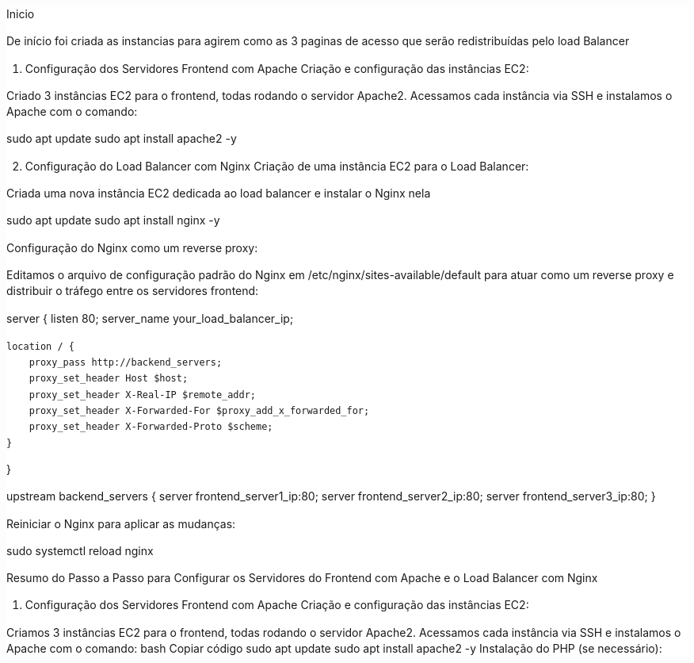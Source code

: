 Inicio

De início foi criada as instancias para agirem como as 3 paginas de acesso que serão redistribuídas pelo load Balancer

1. Configuração dos Servidores Frontend com Apache
Criação e configuração das instâncias EC2:

Criado 3 instâncias EC2 para o frontend, todas rodando o servidor Apache2.
Acessamos cada instância via SSH e instalamos o Apache com o comando:

sudo apt update
sudo apt install apache2 -y

2. Configuração do Load Balancer com Nginx
Criação de uma instância EC2 para o Load Balancer:

Criada uma nova instância EC2 dedicada ao load balancer e instalar o Nginx nela

sudo apt update
sudo apt install nginx -y

Configuração do Nginx como um reverse proxy:

Editamos o arquivo de configuração padrão do Nginx em /etc/nginx/sites-available/default para atuar como um reverse proxy e distribuir o tráfego entre os servidores frontend:

server {
    listen 80;
    server_name your_load_balancer_ip;

    location / {
        proxy_pass http://backend_servers;
        proxy_set_header Host $host;
        proxy_set_header X-Real-IP $remote_addr;
        proxy_set_header X-Forwarded-For $proxy_add_x_forwarded_for;
        proxy_set_header X-Forwarded-Proto $scheme;
    }
}

upstream backend_servers {
    server frontend_server1_ip:80;
    server frontend_server2_ip:80;
    server frontend_server3_ip:80;
}

Reiniciar o Nginx para aplicar as mudanças:

sudo systemctl reload nginx


Resumo do Passo a Passo para Configurar os Servidores do Frontend com Apache e o Load Balancer com Nginx
1. Configuração dos Servidores Frontend com Apache
Criação e configuração das instâncias EC2:

Criamos 3 instâncias EC2 para o frontend, todas rodando o servidor Apache2.
Acessamos cada instância via SSH e instalamos o Apache com o comando:
bash
Copiar código
sudo apt update
sudo apt install apache2 -y
Instalação do PHP (se necessário):
